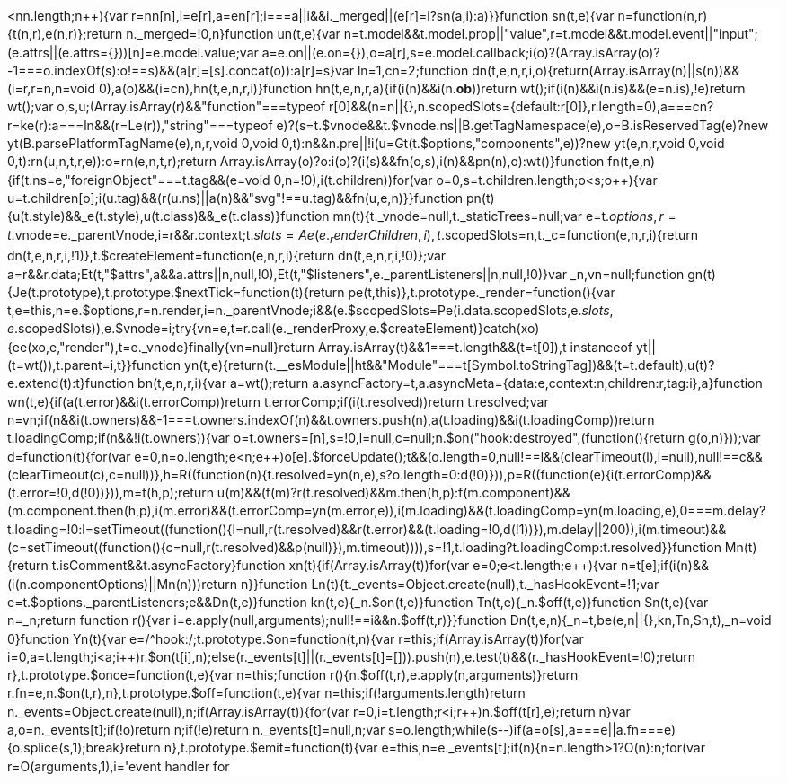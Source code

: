 <nn.length;n++){var r=nn[n],i=e[r],a=en[r];i===a||i&&i._merged||(e[r]=i?sn(a,i):a)}}function sn(t,e){var n=function(n,r){t(n,r),e(n,r)};return n._merged=!0,n}function un(t,e){var n=t.model&&t.model.prop||"value",r=t.model&&t.model.event||"input";(e.attrs||(e.attrs={}))[n]=e.model.value;var a=e.on||(e.on={}),o=a[r],s=e.model.callback;i(o)?(Array.isArray(o)?-1===o.indexOf(s):o!==s)&&(a[r]=[s].concat(o)):a[r]=s}var ln=1,cn=2;function dn(t,e,n,r,i,o){return(Array.isArray(n)||s(n))&&(i=r,r=n,n=void 0),a(o)&&(i=cn),hn(t,e,n,r,i)}function hn(t,e,n,r,a){if(i(n)&&i(n.__ob__))return wt();if(i(n)&&i(n.is)&&(e=n.is),!e)return wt();var o,s,u;(Array.isArray(r)&&"function"===typeof r[0]&&(n=n||{},n.scopedSlots={default:r[0]},r.length=0),a===cn?r=ke(r):a===ln&&(r=Le(r)),"string"===typeof e)?(s=t.$vnode&&t.$vnode.ns||B.getTagNamespace(e),o=B.isReservedTag(e)?new yt(B.parsePlatformTagName(e),n,r,void 0,void 0,t):n&&n.pre||!i(u=Gt(t.$options,"components",e))?new yt(e,n,r,void 0,void 0,t):rn(u,n,t,r,e)):o=rn(e,n,t,r);return Array.isArray(o)?o:i(o)?(i(s)&&fn(o,s),i(n)&&pn(n),o):wt()}function fn(t,e,n){if(t.ns=e,"foreignObject"===t.tag&&(e=void 0,n=!0),i(t.children))for(var o=0,s=t.children.length;o<s;o++){var u=t.children[o];i(u.tag)&&(r(u.ns)||a(n)&&"svg"!==u.tag)&&fn(u,e,n)}}function pn(t){u(t.style)&&_e(t.style),u(t.class)&&_e(t.class)}function mn(t){t._vnode=null,t._staticTrees=null;var e=t.$options,r=t.$vnode=e._parentVnode,i=r&&r.context;t.$slots=Ae(e._renderChildren,i),t.$scopedSlots=n,t._c=function(e,n,r,i){return dn(t,e,n,r,i,!1)},t.$createElement=function(e,n,r,i){return dn(t,e,n,r,i,!0)};var a=r&&r.data;Et(t,"$attrs",a&&a.attrs||n,null,!0),Et(t,"$listeners",e._parentListeners||n,null,!0)}var _n,vn=null;function gn(t){Je(t.prototype),t.prototype.$nextTick=function(t){return pe(t,this)},t.prototype._render=function(){var t,e=this,n=e.$options,r=n.render,i=n._parentVnode;i&&(e.$scopedSlots=Pe(i.data.scopedSlots,e.$slots,e.$scopedSlots)),e.$vnode=i;try{vn=e,t=r.call(e._renderProxy,e.$createElement)}catch(xo){ee(xo,e,"render"),t=e._vnode}finally{vn=null}return Array.isArray(t)&&1===t.length&&(t=t[0]),t instanceof yt||(t=wt()),t.parent=i,t}}function yn(t,e){return(t.__esModule||ht&&"Module"===t[Symbol.toStringTag])&&(t=t.default),u(t)?e.extend(t):t}function bn(t,e,n,r,i){var a=wt();return a.asyncFactory=t,a.asyncMeta={data:e,context:n,children:r,tag:i},a}function wn(t,e){if(a(t.error)&&i(t.errorComp))return t.errorComp;if(i(t.resolved))return t.resolved;var n=vn;if(n&&i(t.owners)&&-1===t.owners.indexOf(n)&&t.owners.push(n),a(t.loading)&&i(t.loadingComp))return t.loadingComp;if(n&&!i(t.owners)){var o=t.owners=[n],s=!0,l=null,c=null;n.$on("hook:destroyed",(function(){return g(o,n)}));var d=function(t){for(var e=0,n=o.length;e<n;e++)o[e].$forceUpdate();t&&(o.length=0,null!==l&&(clearTimeout(l),l=null),null!==c&&(clearTimeout(c),c=null))},h=R((function(n){t.resolved=yn(n,e),s?o.length=0:d(!0)})),p=R((function(e){i(t.errorComp)&&(t.error=!0,d(!0))})),m=t(h,p);return u(m)&&(f(m)?r(t.resolved)&&m.then(h,p):f(m.component)&&(m.component.then(h,p),i(m.error)&&(t.errorComp=yn(m.error,e)),i(m.loading)&&(t.loadingComp=yn(m.loading,e),0===m.delay?t.loading=!0:l=setTimeout((function(){l=null,r(t.resolved)&&r(t.error)&&(t.loading=!0,d(!1))}),m.delay||200)),i(m.timeout)&&(c=setTimeout((function(){c=null,r(t.resolved)&&p(null)}),m.timeout)))),s=!1,t.loading?t.loadingComp:t.resolved}}function Mn(t){return t.isComment&&t.asyncFactory}function xn(t){if(Array.isArray(t))for(var e=0;e<t.length;e++){var n=t[e];if(i(n)&&(i(n.componentOptions)||Mn(n)))return n}}function Ln(t){t._events=Object.create(null),t._hasHookEvent=!1;var e=t.$options._parentListeners;e&&Dn(t,e)}function kn(t,e){_n.$on(t,e)}function Tn(t,e){_n.$off(t,e)}function Sn(t,e){var n=_n;return function r(){var i=e.apply(null,arguments);null!==i&&n.$off(t,r)}}function Dn(t,e,n){_n=t,be(e,n||{},kn,Tn,Sn,t),_n=void 0}function Yn(t){var e=/^hook:/;t.prototype.$on=function(t,n){var r=this;if(Array.isArray(t))for(var i=0,a=t.length;i<a;i++)r.$on(t[i],n);else(r._events[t]||(r._events[t]=[])).push(n),e.test(t)&&(r._hasHookEvent=!0);return r},t.prototype.$once=function(t,e){var n=this;function r(){n.$off(t,r),e.apply(n,arguments)}return r.fn=e,n.$on(t,r),n},t.prototype.$off=function(t,e){var n=this;if(!arguments.length)return n._events=Object.create(null),n;if(Array.isArray(t)){for(var r=0,i=t.length;r<i;r++)n.$off(t[r],e);return n}var a,o=n._events[t];if(!o)return n;if(!e)return n._events[t]=null,n;var s=o.length;while(s--)if(a=o[s],a===e||a.fn===e){o.splice(s,1);break}return n},t.prototype.$emit=function(t){var e=this,n=e._events[t];if(n){n=n.length>1?O(n):n;for(var r=O(arguments,1),i='event handler for